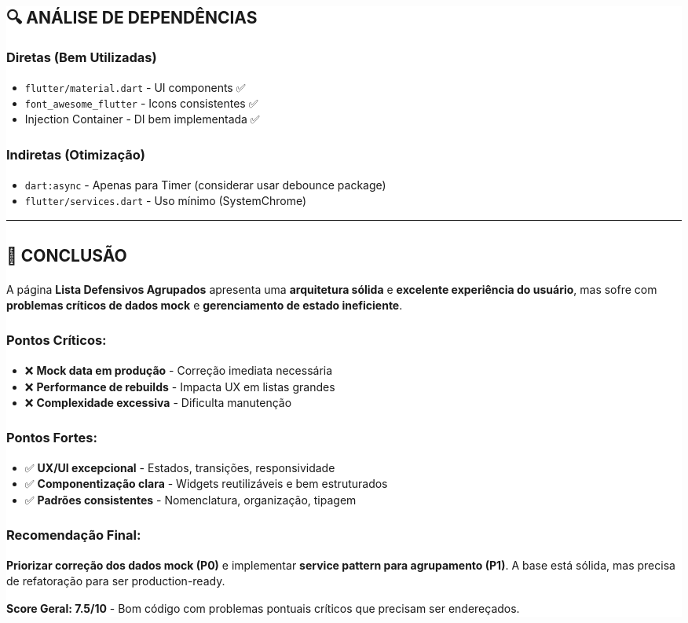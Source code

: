 
## 🔍 ANÁLISE DE DEPENDÊNCIAS

### **Diretas (Bem Utilizadas)**
- `flutter/material.dart` - UI components ✅
- `font_awesome_flutter` - Icons consistentes ✅  
- Injection Container - DI bem implementada ✅

### **Indiretas (Otimização)**
- `dart:async` - Apenas para Timer (considerar usar debounce package)
- `flutter/services.dart` - Uso mínimo (SystemChrome)

---

## 🚀 CONCLUSÃO

A página **Lista Defensivos Agrupados** apresenta uma **arquitetura sólida** e **excelente experiência do usuário**, mas sofre com **problemas críticos de dados mock** e **gerenciamento de estado ineficiente**. 

### **Pontos Críticos:**
- ❌ **Mock data em produção** - Correção imediata necessária
- ❌ **Performance de rebuilds** - Impacta UX em listas grandes  
- ❌ **Complexidade excessiva** - Dificulta manutenção

### **Pontos Fortes:**
- ✅ **UX/UI excepcional** - Estados, transições, responsividade
- ✅ **Componentização clara** - Widgets reutilizáveis e bem estruturados
- ✅ **Padrões consistentes** - Nomenclatura, organização, tipagem

### **Recomendação Final:**
**Priorizar correção dos dados mock (P0)** e implementar **service pattern para agrupamento (P1)**. A base está sólida, mas precisa de refatoração para ser production-ready.

**Score Geral: 7.5/10** - Bom código com problemas pontuais críticos que precisam ser endereçados.